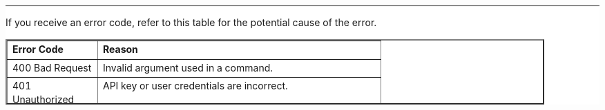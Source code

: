 <hr>
<p>If you receive an error code, refer to this table for the potential cause of the error.</p>
<table style="height: 95px; width: 780px;" border="2" cellpadding="6">
<tbody>
<tr>
<td style="width: 116px;"><strong>Error Code</strong></td>
<td style="width: 395px;"><strong>Reason</strong></td>
</tr>
<tr>
<td style="width: 116px;">400 Bad Request</td>
<td style="width: 395px;">Invalid argument used in a command.</td>
</tr>
<tr>
<td style="width: 116px;">401 Unauthorized</td>
<td style="width: 395px;">API key or user credentials are incorrect.</td>
</tr>
<tr>
<td style="width: 116px;">403 Forbidden</td>
<td style="width: 395px;">Insufficient credentials for the operation.</td>
</tr>
</tbody>
</table>